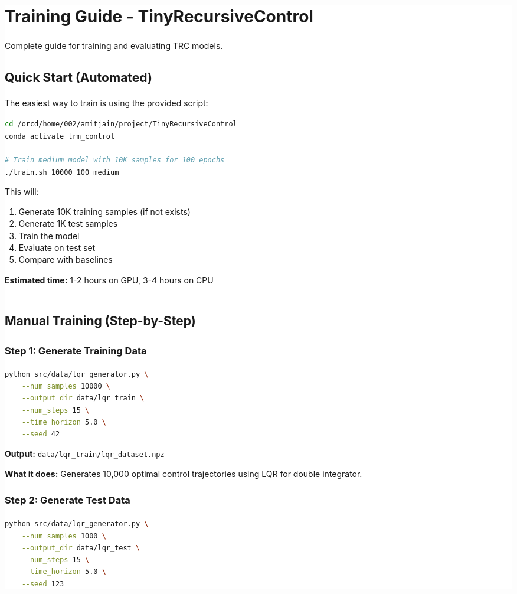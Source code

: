 # Training Guide - TinyRecursiveControl

Complete guide for training and evaluating TRC models.

## Quick Start (Automated)

The easiest way to train is using the provided script:

```bash
cd /orcd/home/002/amitjain/project/TinyRecursiveControl
conda activate trm_control

# Train medium model with 10K samples for 100 epochs
./train.sh 10000 100 medium
```

This will:
1. Generate 10K training samples (if not exists)
2. Generate 1K test samples
3. Train the model
4. Evaluate on test set
5. Compare with baselines

**Estimated time:** 1-2 hours on GPU, 3-4 hours on CPU

---

## Manual Training (Step-by-Step)

### Step 1: Generate Training Data

```bash
python src/data/lqr_generator.py \
    --num_samples 10000 \
    --output_dir data/lqr_train \
    --num_steps 15 \
    --time_horizon 5.0 \
    --seed 42
```

**Output:** `data/lqr_train/lqr_dataset.npz`

**What it does:** Generates 10,000 optimal control trajectories using LQR for double integrator.

### Step 2: Generate Test Data

```bash
python src/data/lqr_generator.py \
    --num_samples 1000 \
    --output_dir data/lqr_test \
    --num_steps 15 \
    --time_horizon 5.0 \
    --seed 123
```
